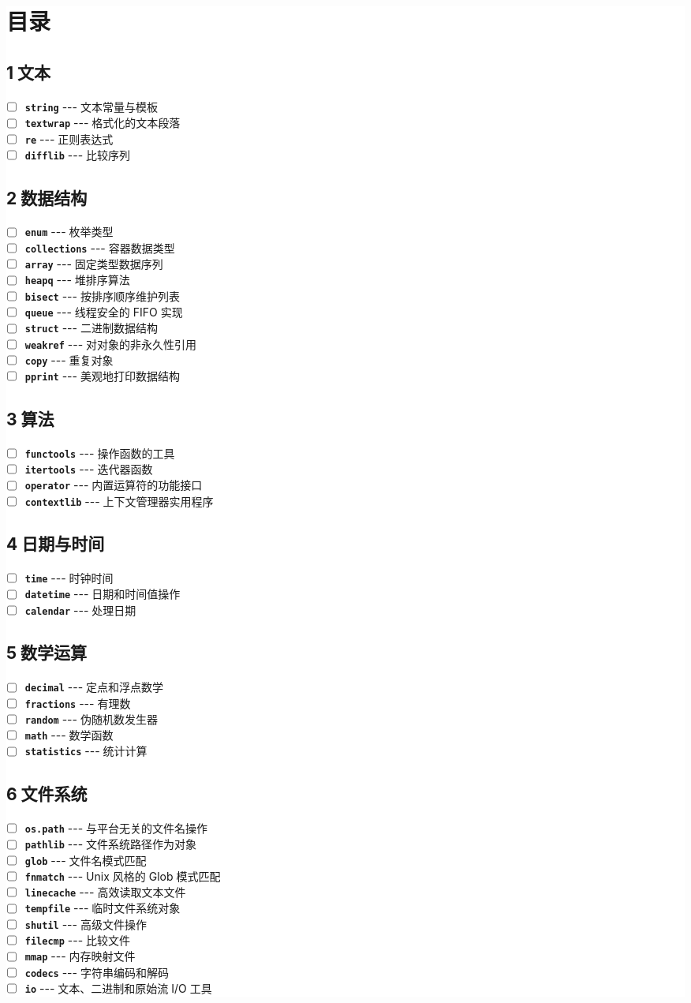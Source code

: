 # 目录

## 1 文本

- [ ] **`string`**        ---               文本常量与模板
- [ ] **`textwrap`**        ---                格式化的文本段落
- [ ] **`re`**        ---                正则表达式
- [ ] **`difflib`**        ---                比较序列

##  2 数据结构
 
- [ ] **`enum`**        ---                   枚举类型
- [ ] **`collections`**        ---                容器数据类型
- [ ] **`array`**        ---                固定类型数据序列
- [ ] **`heapq`**        ---                  堆排序算法
- [ ] **`bisect`**        ---                按排序顺序维护列表
- [ ] **`queue`**        ---                线程安全的 FIFO 实现
- [ ] **`struct`**        ---                二进制数据结构
- [ ] **`weakref`**        ---                对对象的非永久性引用
- [ ] **`copy`**        ---                重复对象
- [ ] **`pprint`**        ---                美观地打印数据结构

##  3 算法
 
- [ ] **`functools`**        ---                操作函数的工具
- [ ] **`itertools`**        ---                迭代器函数
- [ ] **`operator`**        ---                内置运算符的功能接口
- [ ] **`contextlib`**        ---                上下文管理器实用程序

##  4 日期与时间
 
- [ ] **`time`**        ---                时钟时间
- [ ] **`datetime`**        ---                日期和时间值操作
- [ ] **`calendar`**        ---                处理日期

##  5 数学运算
 
- [ ] **`decimal`**        ---                定点和浮点数学
- [ ] **`fractions`**        ---                有理数
- [ ] **`random`**        ---                伪随机数发生器
- [ ] **`math`**        ---                数学函数
- [ ] **`statistics`**        ---                统计计算

##  6 文件系统
 
- [ ] **`os.path`**        ---               与平台无关的文件名操作
- [ ] **`pathlib`**        ---                文件系统路径作为对象
- [ ] **`glob`**        ---                文件名模式匹配
- [ ] **`fnmatch`**        ---                Unix 风格的 Glob 模式匹配
- [ ] **`linecache`**        ---                高效读取文本文件
- [ ] **`tempfile`**        ---                临时文件系统对象
- [ ] **`shutil`**        ---                高级文件操作
- [ ] **`filecmp`**        ---                比较文件
- [ ] **`mmap`**        ---                内存映射文件
- [ ] **`codecs`**        ---                字符串编码和解码
- [ ] **`io`**        ---                文本、二进制和原始流 I/O 工具

